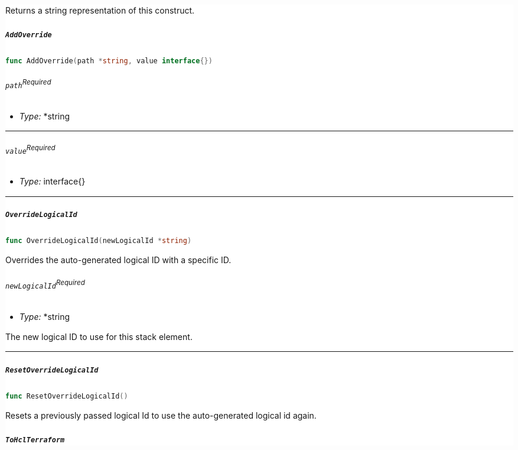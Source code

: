 Returns a string representation of this construct.

##### `AddOverride` <a name="AddOverride" id="@cdktf/provider-cloudflare.dataCloudflareGatewayAppTypes.DataCloudflareGatewayAppTypes.addOverride"></a>

```go
func AddOverride(path *string, value interface{})
```

###### `path`<sup>Required</sup> <a name="path" id="@cdktf/provider-cloudflare.dataCloudflareGatewayAppTypes.DataCloudflareGatewayAppTypes.addOverride.parameter.path"></a>

- *Type:* *string

---

###### `value`<sup>Required</sup> <a name="value" id="@cdktf/provider-cloudflare.dataCloudflareGatewayAppTypes.DataCloudflareGatewayAppTypes.addOverride.parameter.value"></a>

- *Type:* interface{}

---

##### `OverrideLogicalId` <a name="OverrideLogicalId" id="@cdktf/provider-cloudflare.dataCloudflareGatewayAppTypes.DataCloudflareGatewayAppTypes.overrideLogicalId"></a>

```go
func OverrideLogicalId(newLogicalId *string)
```

Overrides the auto-generated logical ID with a specific ID.

###### `newLogicalId`<sup>Required</sup> <a name="newLogicalId" id="@cdktf/provider-cloudflare.dataCloudflareGatewayAppTypes.DataCloudflareGatewayAppTypes.overrideLogicalId.parameter.newLogicalId"></a>

- *Type:* *string

The new logical ID to use for this stack element.

---

##### `ResetOverrideLogicalId` <a name="ResetOverrideLogicalId" id="@cdktf/provider-cloudflare.dataCloudflareGatewayAppTypes.DataCloudflareGatewayAppTypes.resetOverrideLogicalId"></a>

```go
func ResetOverrideLogicalId()
```

Resets a previously passed logical Id to use the auto-generated logical id again.

##### `ToHclTerraform` <a name="ToHclTerraform" id="@cdktf/provider-cloudflare.dataCloudflareGatewayAppTypes.DataCloudflareGatewayAppTypes.toHclTerraform"></a>
